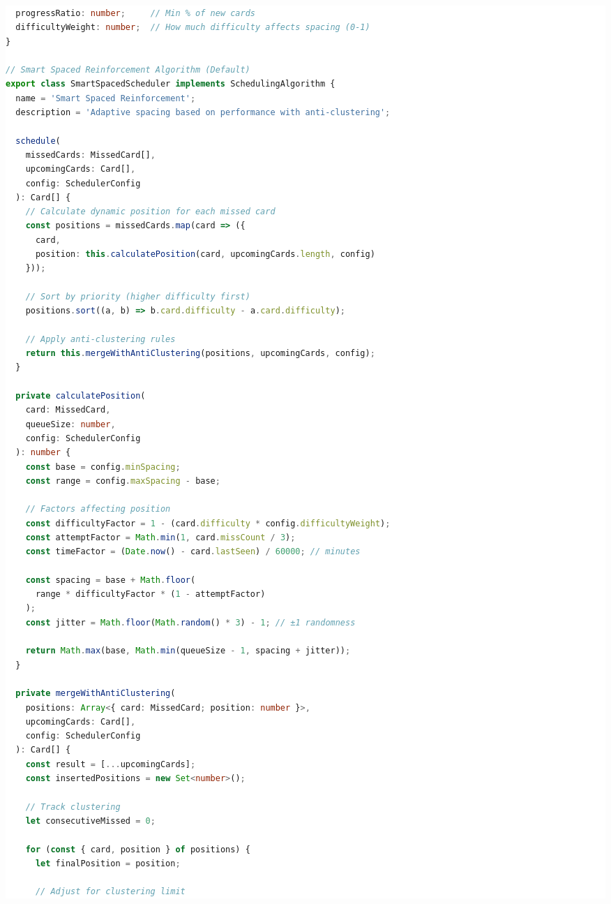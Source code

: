 ```typescript
  progressRatio: number;     // Min % of new cards
  difficultyWeight: number;  // How much difficulty affects spacing (0-1)
}

// Smart Spaced Reinforcement Algorithm (Default)
export class SmartSpacedScheduler implements SchedulingAlgorithm {
  name = 'Smart Spaced Reinforcement';
  description = 'Adaptive spacing based on performance with anti-clustering';

  schedule(
    missedCards: MissedCard[],
    upcomingCards: Card[],
    config: SchedulerConfig
  ): Card[] {
    // Calculate dynamic position for each missed card
    const positions = missedCards.map(card => ({
      card,
      position: this.calculatePosition(card, upcomingCards.length, config)
    }));

    // Sort by priority (higher difficulty first)
    positions.sort((a, b) => b.card.difficulty - a.card.difficulty);

    // Apply anti-clustering rules
    return this.mergeWithAntiClustering(positions, upcomingCards, config);
  }

  private calculatePosition(
    card: MissedCard,
    queueSize: number,
    config: SchedulerConfig
  ): number {
    const base = config.minSpacing;
    const range = config.maxSpacing - base;

    // Factors affecting position
    const difficultyFactor = 1 - (card.difficulty * config.difficultyWeight);
    const attemptFactor = Math.min(1, card.missCount / 3);
    const timeFactor = (Date.now() - card.lastSeen) / 60000; // minutes

    const spacing = base + Math.floor(
      range * difficultyFactor * (1 - attemptFactor)
    );
    const jitter = Math.floor(Math.random() * 3) - 1; // ±1 randomness

    return Math.max(base, Math.min(queueSize - 1, spacing + jitter));
  }

  private mergeWithAntiClustering(
    positions: Array<{ card: MissedCard; position: number }>,
    upcomingCards: Card[],
    config: SchedulerConfig
  ): Card[] {
    const result = [...upcomingCards];
    const insertedPositions = new Set<number>();

    // Track clustering
    let consecutiveMissed = 0;

    for (const { card, position } of positions) {
      let finalPosition = position;

      // Adjust for clustering limit
```